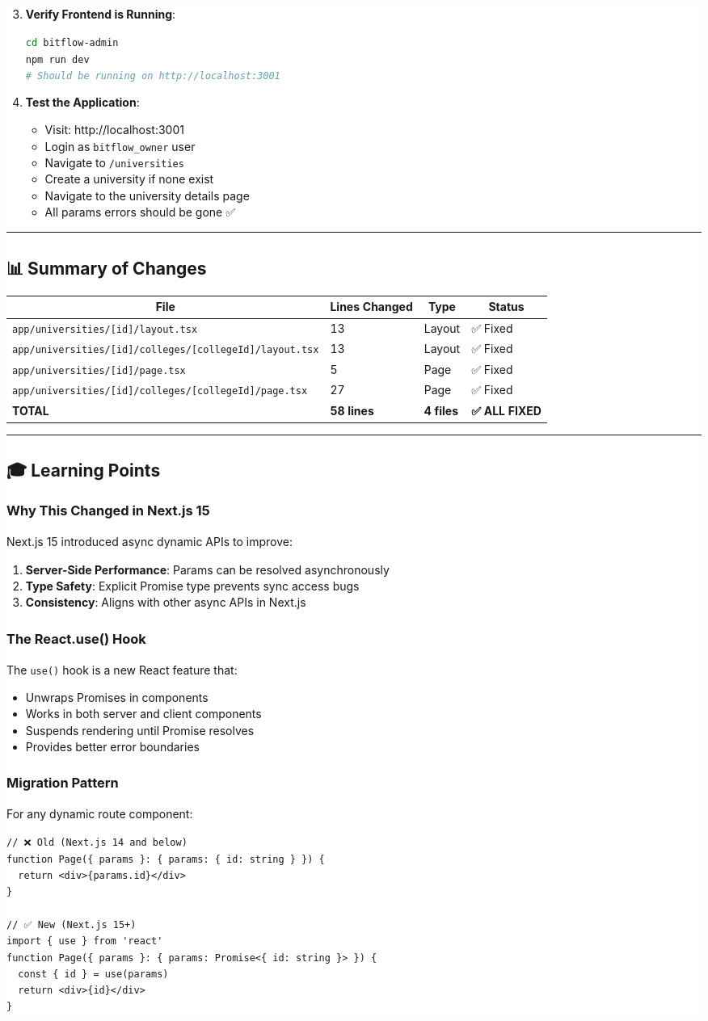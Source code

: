 3. **Verify Frontend is Running**:
   ```bash
   cd bitflow-admin
   npm run dev
   # Should be running on http://localhost:3001
   ```

4. **Test the Application**:
   - Visit: http://localhost:3001
   - Login as `bitflow_owner` user
   - Navigate to `/universities`
   - Create a university if none exist
   - Navigate to the university details page
   - All params errors should be gone ✅

---

## 📊 Summary of Changes

| File | Lines Changed | Type | Status |
|------|---------------|------|--------|
| `app/universities/[id]/layout.tsx` | 13 | Layout | ✅ Fixed |
| `app/universities/[id]/colleges/[collegeId]/layout.tsx` | 13 | Layout | ✅ Fixed |
| `app/universities/[id]/page.tsx` | 5 | Page | ✅ Fixed |
| `app/universities/[id]/colleges/[collegeId]/page.tsx` | 27 | Page | ✅ Fixed |
| **TOTAL** | **58 lines** | **4 files** | **✅ ALL FIXED** |

---

## 🎓 Learning Points

### Why This Changed in Next.js 15

Next.js 15 introduced async dynamic APIs to improve:
1. **Server-Side Performance**: Params can be resolved asynchronously
2. **Type Safety**: Explicit Promise type prevents sync access bugs
3. **Consistency**: Aligns with other async APIs in Next.js

### The React.use() Hook

The `use()` hook is a new React feature that:
- Unwraps Promises in components
- Works in both server and client components
- Suspends rendering until Promise resolves
- Provides better error boundaries

### Migration Pattern

For any dynamic route component:
```tsx
// ❌ Old (Next.js 14 and below)
function Page({ params }: { params: { id: string } }) {
  return <div>{params.id}</div>
}

// ✅ New (Next.js 15+)
import { use } from 'react'
function Page({ params }: { params: Promise<{ id: string }> }) {
  const { id } = use(params)
  return <div>{id}</div>
}
```